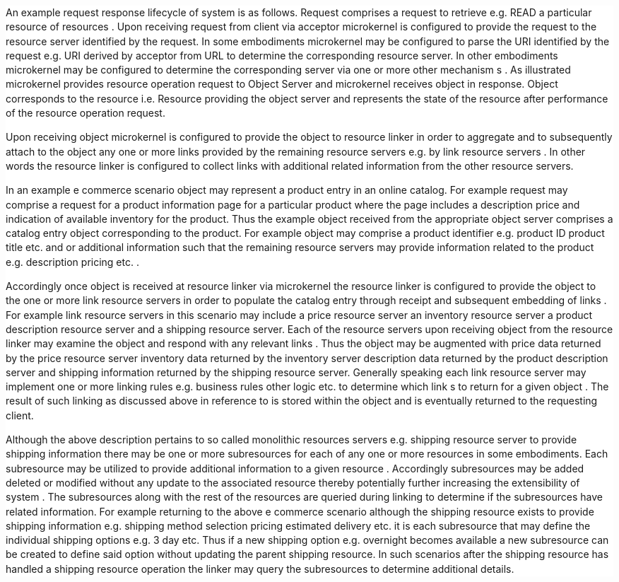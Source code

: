 An example request response lifecycle of system is as follows. Request comprises a request to retrieve e.g. READ a particular resource of resources . Upon receiving request from client via acceptor microkernel is configured to provide the request to the resource server identified by the request. In some embodiments microkernel may be configured to parse the URI identified by the request e.g. URI derived by acceptor from URL to determine the corresponding resource server. In other embodiments microkernel may be configured to determine the corresponding server via one or more other mechanism s . As illustrated microkernel provides resource operation request to Object Server and microkernel receives object in response. Object corresponds to the resource i.e. Resource providing the object server and represents the state of the resource after performance of the resource operation request.

Upon receiving object microkernel is configured to provide the object to resource linker in order to aggregate and to subsequently attach to the object any one or more links provided by the remaining resource servers e.g. by link resource servers . In other words the resource linker is configured to collect links with additional related information from the other resource servers.

In an example e commerce scenario object may represent a product entry in an online catalog. For example request may comprise a request for a product information page for a particular product where the page includes a description price and indication of available inventory for the product. Thus the example object received from the appropriate object server comprises a catalog entry object corresponding to the product. For example object may comprise a product identifier e.g. product ID product title etc. and or additional information such that the remaining resource servers may provide information related to the product e.g. description pricing etc. .

Accordingly once object is received at resource linker via microkernel the resource linker is configured to provide the object to the one or more link resource servers in order to populate the catalog entry through receipt and subsequent embedding of links . For example link resource servers in this scenario may include a price resource server an inventory resource server a product description resource server and a shipping resource server. Each of the resource servers upon receiving object from the resource linker may examine the object and respond with any relevant links . Thus the object may be augmented with price data returned by the price resource server inventory data returned by the inventory server description data returned by the product description server and shipping information returned by the shipping resource server. Generally speaking each link resource server may implement one or more linking rules e.g. business rules other logic etc. to determine which link s to return for a given object . The result of such linking as discussed above in reference to is stored within the object and is eventually returned to the requesting client.

Although the above description pertains to so called monolithic resources servers e.g. shipping resource server to provide shipping information there may be one or more subresources for each of any one or more resources in some embodiments. Each subresource may be utilized to provide additional information to a given resource . Accordingly subresources may be added deleted or modified without any update to the associated resource thereby potentially further increasing the extensibility of system . The subresources along with the rest of the resources are queried during linking to determine if the subresources have related information. For example returning to the above e commerce scenario although the shipping resource exists to provide shipping information e.g. shipping method selection pricing estimated delivery etc. it is each subresource that may define the individual shipping options e.g. 3 day etc. Thus if a new shipping option e.g. overnight becomes available a new subresource can be created to define said option without updating the parent shipping resource. In such scenarios after the shipping resource has handled a shipping resource operation the linker may query the subresources to determine additional details.
